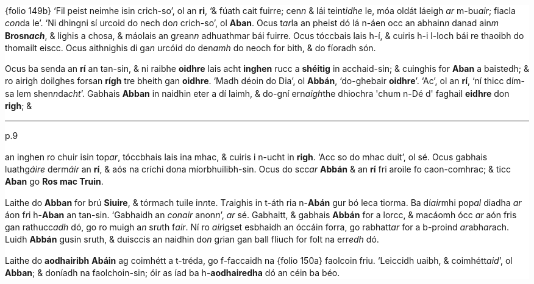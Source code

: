 
{folio 149b} 
‘Fil peist neimhe isin crich-so’, ol an **ri**,
‘& fúath cait fuirre; cen*n* & lái
teint*idhe* le, móa oldát láeigh *ar* m-bu*air*;
fiacla *con*da le’. ‘Ni dhingni sí urcoid do nech do*n*
crich-so’, ol **Aban**. Ocus t*ar*la an pheist
dó lá n-áen occ an abhain*n* danad ain*m* **Brosn*ach***, & lighis a chosa, &
máolais an g*r*ean*n* adhuathmar bái fuirre. Ocus
tóccbais lais h-í, & cuiris h-i l-loch
bái re thaoibh do thomailt eiscc. Ocus aithnighis di ga*n*
urcóid do den*amh* do neoch for bith, & do
fíoradh són.


Ocus ba senda an **rí**
an tan-sin, & ni raibhe **oidhre** lais
acht **inghen** rucc a **shéitig** in acchaid-sin; & cuinghis
for **Aban** a baistedh; & ro airigh doilghes
forsan **rígh** tre bheith gan **oidhre**. ‘Madh déoin do Dia’, ol
**Abbán**, ‘do-ghebair **oidhre**’. ‘Ac’, ol an **rí**, ‘ní thicc dím-sa lem
shen*n*da*cht*’. Gabhais **Abban** in naidhin eter a
dí laimh, & do-gní ern*aigh*the dhiochra 'chum
n-Dé d' faghail **eidhre** don **righ**; &


---

p.9



 an inghen ro chuir isin top*ar*, tóccbhais lais ina
mhac, & cuiris i n-ucht in **righ**. ‘Acc so do mhac duit’, ol
sé. Ocus gabhais luathg*áire* derm*áir* an **rí**, & aós na críchi
do*n*a míorbhuilibh-sin. Ocus do scc*ar*
**Abbán** & an **rí** fri aroile fo caon-comhrac; &
ticc **Aban** go **Ros mac Truin**.


Laithe do **Abban** for
brú **Siuire**, & tórmach
tuile in*n*te. T*r*aighis in t-áth ria
n-**Abán** gur bó leca tiorma. Ba
dí*air*mhi pop*al* diadha *ar* áon f*r*i
h-**Aban** an tan-sin. ‘Gabhaidh an *conair*
anon*n*’, *ar* sé. Gabhaitt, & gabhais
**Abbán** for a lorcc, & macáomh
ócc *ar* aón fris gan rathucc*adh* dó, go ro
muigh a*n* sr*u*th f*air*. Ní ro *air*igset esbhaidh an
óccáin forra, go rabhatt*ar* for a b-proind
*ar*abh*ar*ach. Luidh **Abbán** gusin sruth,
& duisccis an naidhin do*n* g*r*ian gan ball fliuch for folt
na err*edh* dó.


Laithe do **aodhairibh** **Abáin** ag coimhétt a t-tréda, go f-faccaidh na {folio 150a} faolcoin friu. ‘Leiccidh uaibh, &
coimhétt*aid*’, ol **Abban**; &
doníadh na faolchoin-sin; óir as íad ba h-**aodhairedha** dó an céin ba
béo.
